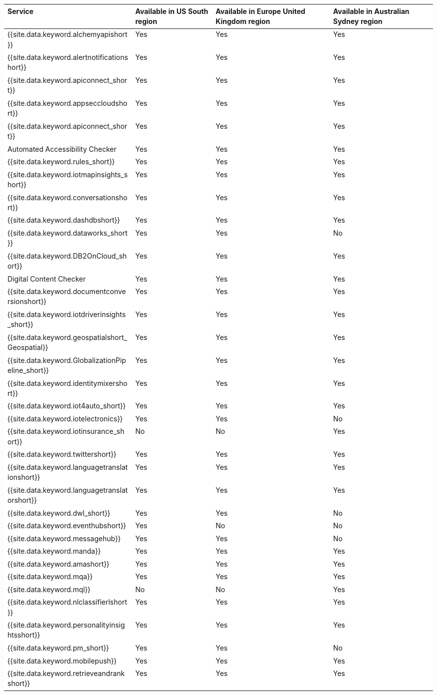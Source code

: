 |Service	|Available in US South region	|Available in Europe United Kingdom region |Available in Australian Sydney region|
|:----------|:------------------------------|:------------------|:------------------|
|{{site.data.keyword.alchemyapishort}} 		|Yes	   	|Yes  		|Yes|
|{{site.data.keyword.alertnotificationshort}}	|Yes		|Yes		|Yes	|
|{{site.data.keyword.apiconnect_short}}         |Yes            |Yes            |Yes  |
|{{site.data.keyword.appseccloudshort}}		|Yes		|Yes		|Yes |
|{{site.data.keyword.apiconnect_short}} 	|Yes   	 	|Yes  	 	|Yes   |
|Automated Accessibility Checker |Yes       |Yes    |Yes   |
|{{site.data.keyword.rules_short}}		|Yes		|Yes		|Yes |
|{{site.data.keyword.iotmapinsights_short}}    |Yes  |Yes  |Yes  |
|{{site.data.keyword.conversationshort}}  |Yes  |Yes  |Yes  |
|{{site.data.keyword.dashdbshort}}		|Yes		|Yes		|Yes |
|{{site.data.keyword.dataworks_short}}		|Yes		|Yes		|No|
|{{site.data.keyword.DB2OnCloud_short}}		|Yes		|Yes		|Yes |
|Digital Content Checker |Yes  |Yes  |Yes  |
|{{site.data.keyword.documentconversionshort}}	|Yes		|Yes		|Yes|
|{{site.data.keyword.iotdriverinsights_short}}  |Yes |Yes  |Yes  |
|{{site.data.keyword.geospatialshort_Geospatial}}	|Yes	|Yes		|Yes |
|{{site.data.keyword.GlobalizationPipeline_short}}	|Yes		| Yes		| Yes |
|{{site.data.keyword.identitymixershort}}		|Yes		|Yes		|Yes|
|{{site.data.keyword.iot4auto_short}} |Yes   |Yes  |Yes  |
|{{site.data.keyword.iotelectronics}}  |Yes  |Yes  |No |
|{{site.data.keyword.iotinsurance_short}} |No   |No   |Yes  |
|{{site.data.keyword.twittershort}}		|Yes		|Yes		|Yes|
|{{site.data.keyword.languagetranslationshort}}	|Yes		|Yes		|Yes |
|{{site.data.keyword.languagetranslatorshort}} |Yes  |Yes  |Yes  |
|{{site.data.keyword.dwl_short}}  |Yes  |Yes  |No  |
|{{site.data.keyword.eventhubshort}}		|Yes		|No		|No|
|{{site.data.keyword.messagehub}}		|Yes		|Yes		|No|
|{{site.data.keyword.manda}}			|Yes		|Yes		|Yes |
|{{site.data.keyword.amashort}}			|Yes		|Yes		|Yes |
|{{site.data.keyword.mqa}}			|Yes		|Yes		|Yes |
|{{site.data.keyword.mql}}			|No		|No		|Yes |
|{{site.data.keyword.nlclassifierlshort}} 	|Yes 		|Yes 		|Yes|
|{{site.data.keyword.personalityinsightsshort}}	|Yes		|Yes		|Yes|
|{{site.data.keyword.pm_short}}			|Yes		|Yes		|No |
|{{site.data.keyword.mobilepush}}		|Yes		|Yes		|Yes |
|{{site.data.keyword.retrieveandrankshort}}	|Yes 		|Yes 		|Yes|